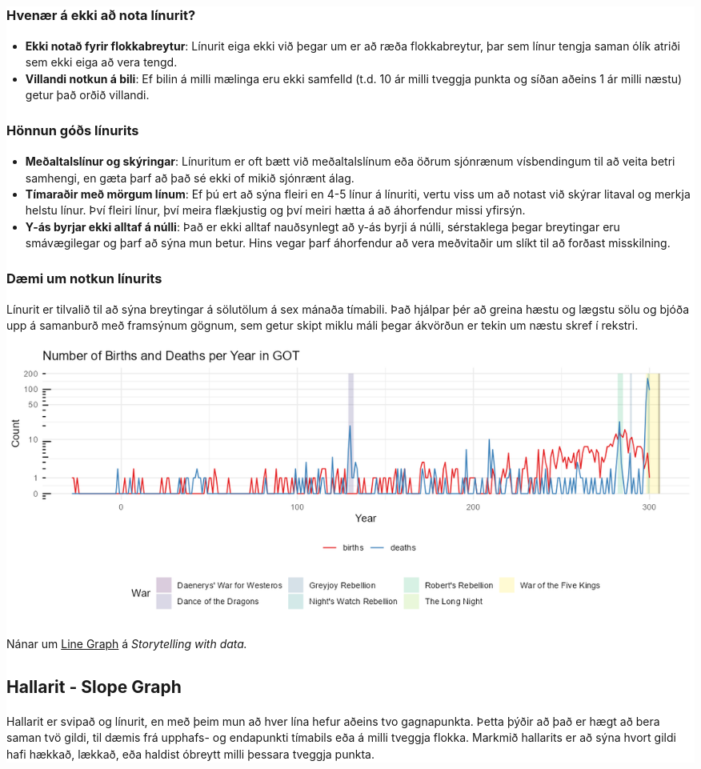 ### Hvenær á ekki að nota línurit?

- **Ekki notað fyrir flokkabreytur**: Línurit eiga ekki við þegar um er að ræða flokkabreytur, þar
  sem línur tengja saman ólík atriði sem ekki eiga að vera tengd.
- **Villandi notkun á bili**: Ef bilin á milli mælinga eru ekki samfelld (t.d. 10 ár milli tveggja
  punkta og síðan aðeins 1 ár milli næstu) getur það orðið villandi.

### Hönnun góðs línurits

- **Meðaltalslínur og skýringar**: Línuritum er oft bætt við meðaltalslínum eða öðrum sjónrænum
  vísbendingum til að veita betri samhengi, en gæta þarf að það sé ekki of mikið sjónrænt álag.
- **Tímaraðir með mörgum línum**: Ef þú ert að sýna fleiri en 4-5 línur á línuriti, vertu viss um að
  notast við skýrar litaval og merkja helstu línur. Því fleiri línur, því meira flækjustig og því
  meiri hætta á að áhorfendur missi yfirsýn.
- **Y-ás byrjar ekki alltaf á núlli**: Það er ekki alltaf nauðsynlegt að y-ás byrji á núlli,
  sérstaklega þegar breytingar eru smávægilegar og þarf að sýna mun betur. Hins vegar þarf
  áhorfendur að vera meðvitaðir um slíkt til að forðast misskilning.

### Dæmi um notkun línurits

Línurit er tilvalið til að sýna breytingar á sölutölum á sex mánaða tímabili. Það hjálpar þér að
greina hæstu og lægstu sölu og bjóða upp á samanburð með framsýnum gögnum, sem getur skipt miklu
máli þegar ákvörðun er tekin um næstu skref í rekstri.

![Dæmi um línurit](figures/linegraph_births_deaths.png)

Nánar um [Line Graph](https://www.storytellingwithdata.com/blog/2020/3/24/what-is-a-line-graph) á
*Storytelling with data.*

## Hallarit - Slope Graph

Hallarit er svipað og línurit, en með þeim mun að hver lína hefur aðeins tvo gagnapunkta. Þetta
þýðir að það er hægt að bera saman tvö gildi, til dæmis frá upphafs- og endapunkti tímabils eða á
milli tveggja flokka. Markmið hallarits er að sýna hvort gildi hafi hækkað, lækkað, eða haldist
óbreytt milli þessara tveggja punkta.
